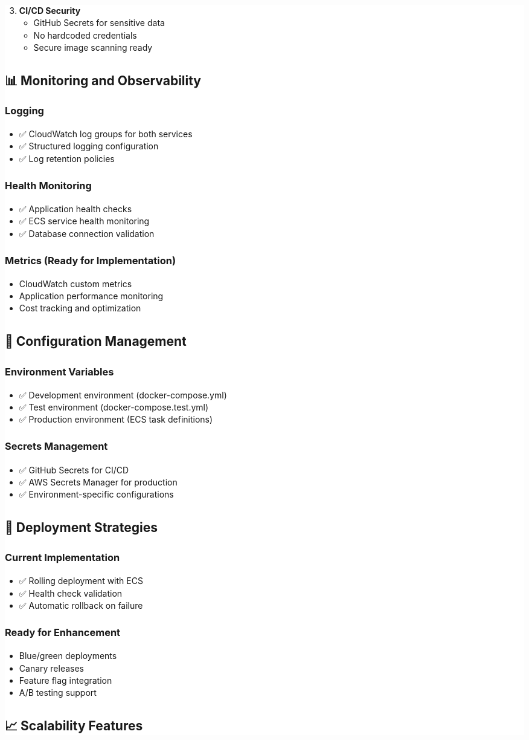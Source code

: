 3. **CI/CD Security**
   - GitHub Secrets for sensitive data
   - No hardcoded credentials
   - Secure image scanning ready

## 📊 Monitoring and Observability

### Logging
- ✅ CloudWatch log groups for both services
- ✅ Structured logging configuration
- ✅ Log retention policies

### Health Monitoring
- ✅ Application health checks
- ✅ ECS service health monitoring
- ✅ Database connection validation

### Metrics (Ready for Implementation)
- CloudWatch custom metrics
- Application performance monitoring
- Cost tracking and optimization

## 🔧 Configuration Management

### Environment Variables
- ✅ Development environment (docker-compose.yml)
- ✅ Test environment (docker-compose.test.yml)
- ✅ Production environment (ECS task definitions)

### Secrets Management
- ✅ GitHub Secrets for CI/CD
- ✅ AWS Secrets Manager for production
- ✅ Environment-specific configurations

## 🚀 Deployment Strategies

### Current Implementation
- ✅ Rolling deployment with ECS
- ✅ Health check validation
- ✅ Automatic rollback on failure

### Ready for Enhancement
- Blue/green deployments
- Canary releases
- Feature flag integration
- A/B testing support

## 📈 Scalability Features
